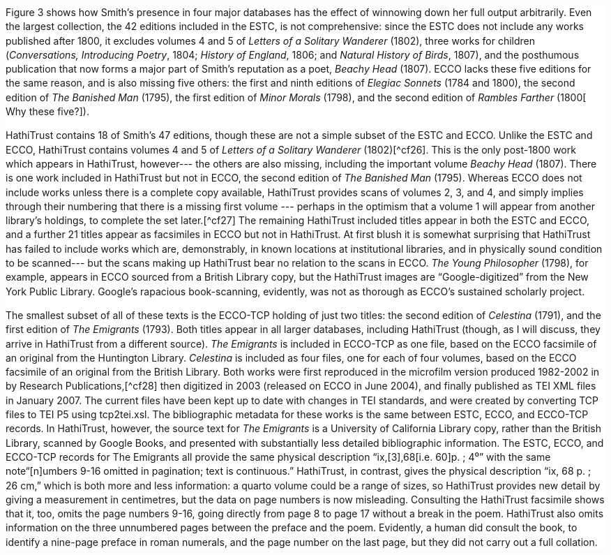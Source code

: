 Figure 3 shows how Smith’s presence in four major databases has the effect of winnowing down her full output arbitrarily. Even the largest collection, the 42 editions included in the ESTC, is not comprehensive: since the ESTC does not include any works published after 1800, it excludes volumes 4 and 5 of *Letters of a Solitary Wanderer* (1802), three works for children (*Conversations, Introducing Poetry*, 1804; *History of England*, 1806; and *Natural History of Birds*, 1807), and the posthumous publication that now forms a major part of Smith’s reputation as a poet, *Beachy Head* (1807). ECCO lacks these five editions for the same reason, and is also missing five others: the first and ninth editions of *Elegiac Sonnets* (1784 and 1800), the second edition of *The Banished Man* (1795), the first edition of *Minor Morals* (1798), and the second edition of *Rambles Farther* (1800[ Why these five?]).

HathiTrust contains 18 of Smith’s 47 editions, though these are not a simple subset of the ESTC and ECCO. Unlike the ESTC and ECCO, HathiTrust contains volumes 4 and 5 of *Letters of a Solitary Wanderer* (1802)[^cf26]. This is the only post-1800 work which appears in HathiTrust, however--- the others are also missing, including the important volume *Beachy Head* (1807). There is one work included in HathiTrust but not in ECCO, the second edition of *The Banished Man* (1795). Whereas ECCO does not include works unless there is a complete copy available, HathiTrust provides scans of volumes 2, 3, and 4, and simply implies through their numbering that there is a missing first volume --- perhaps in the optimism that a volume 1 will appear from another library’s holdings, to complete the set later.[^cf27] The remaining HathiTrust included titles appear in both the ESTC and ECCO, and a further 21 titles appear as facsimiles in ECCO but not in HathiTrust. At first blush it is somewhat surprising that HathiTrust has failed to include works which are, demonstrably, in known locations at institutional libraries, and in physically sound condition to be scanned--- but the scans making up HathiTrust bear no relation to the scans in ECCO. *The Young Philosopher* (1798), for example, appears in ECCO sourced from a British Library copy, but the HathiTrust images are “Google-digitized” from the New York Public Library. Google’s rapacious book-scanning, evidently, was not as thorough as ECCO’s sustained scholarly project.

The smallest subset of all of these texts is the ECCO-TCP holding of just two titles: the second edition of *Celestina* (1791), and the first edition of *The Emigrants* (1793). Both titles appear in all larger databases, including HathiTrust (though, as I will discuss, they arrive in HathiTrust from a different source). *The Emigrants* is included in ECCO-TCP as one file, based on the ECCO facsimile of an original from the Huntington Library. *Celestina* is included as four files, one for each of four volumes, based on the ECCO facsimile of an original from the British Library. Both works were first reproduced in the microfilm version produced 1982-2002 in by Research Publications,[^cf28] then digitized in 2003 (released on ECCO in June 2004), and finally published as TEI XML files in January 2007. The current files have been kept up to date with changes in TEI standards, and were created by converting TCP files to TEI P5 using tcp2tei.xsl. The bibliographic metadata for these works is the same between ESTC, ECCO, and ECCO-TCP records. In HathiTrust, however, the source text for *The Emigrants* is a University of California Library copy, rather than the British Library, scanned by Google Books, and presented with substantially less detailed bibliographic information. The ESTC, ECCO, and ECCO-TCP records for The Emigrants all provide the same physical description “ix,\[3\],68\[i.e. 60\]p. ; 4⁰” with the same note“\[n\]umbers 9-16 omitted in pagination; text is continuous.” HathiTrust, in contrast, gives the physical description “ix, 68 p. ; 26 cm,” which is both more and less information: a quarto volume could be a range of sizes, so HathiTrust provides new detail by giving a measurement in centimetres, but the data on page numbers is now misleading. Consulting the HathiTrust facsimile shows that it, too, omits the page numbers 9-16, going directly from page 8 to page 17 without a break in the poem. HathiTrust also omits information on the three unnumbered pages between the preface and the poem. Evidently, a human did consult the book, to identify a nine-page preface in roman numerals, and the page number on the last page, but they did not carry out a full collation.  
